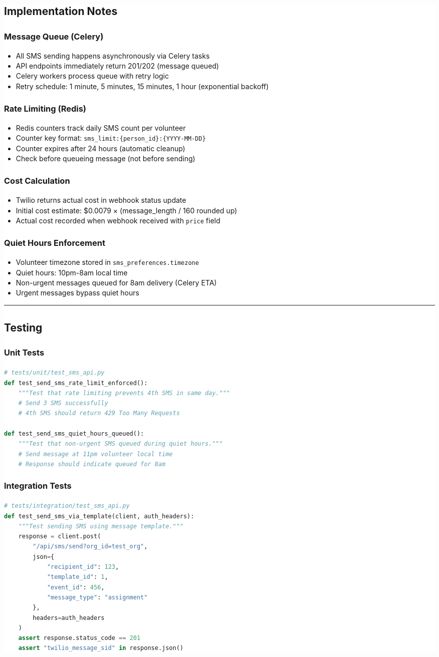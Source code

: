 
## Implementation Notes

### Message Queue (Celery)
- All SMS sending happens asynchronously via Celery tasks
- API endpoints immediately return 201/202 (message queued)
- Celery workers process queue with retry logic
- Retry schedule: 1 minute, 5 minutes, 15 minutes, 1 hour (exponential backoff)

### Rate Limiting (Redis)
- Redis counters track daily SMS count per volunteer
- Counter key format: `sms_limit:{person_id}:{YYYY-MM-DD}`
- Counter expires after 24 hours (automatic cleanup)
- Check before queueing message (not before sending)

### Cost Calculation
- Twilio returns actual cost in webhook status update
- Initial cost estimate: $0.0079 × (message_length / 160 rounded up)
- Actual cost recorded when webhook received with `price` field

### Quiet Hours Enforcement
- Volunteer timezone stored in `sms_preferences.timezone`
- Quiet hours: 10pm-8am local time
- Non-urgent messages queued for 8am delivery (Celery ETA)
- Urgent messages bypass quiet hours

---

## Testing

### Unit Tests
```python
# tests/unit/test_sms_api.py
def test_send_sms_rate_limit_enforced():
    """Test that rate limiting prevents 4th SMS in same day."""
    # Send 3 SMS successfully
    # 4th SMS should return 429 Too Many Requests

def test_send_sms_quiet_hours_queued():
    """Test that non-urgent SMS queued during quiet hours."""
    # Send message at 11pm volunteer local time
    # Response should indicate queued for 8am
```

### Integration Tests
```python
# tests/integration/test_sms_api.py
def test_send_sms_via_template(client, auth_headers):
    """Test sending SMS using message template."""
    response = client.post(
        "/api/sms/send?org_id=test_org",
        json={
            "recipient_id": 123,
            "template_id": 1,
            "event_id": 456,
            "message_type": "assignment"
        },
        headers=auth_headers
    )
    assert response.status_code == 201
    assert "twilio_message_sid" in response.json()
```